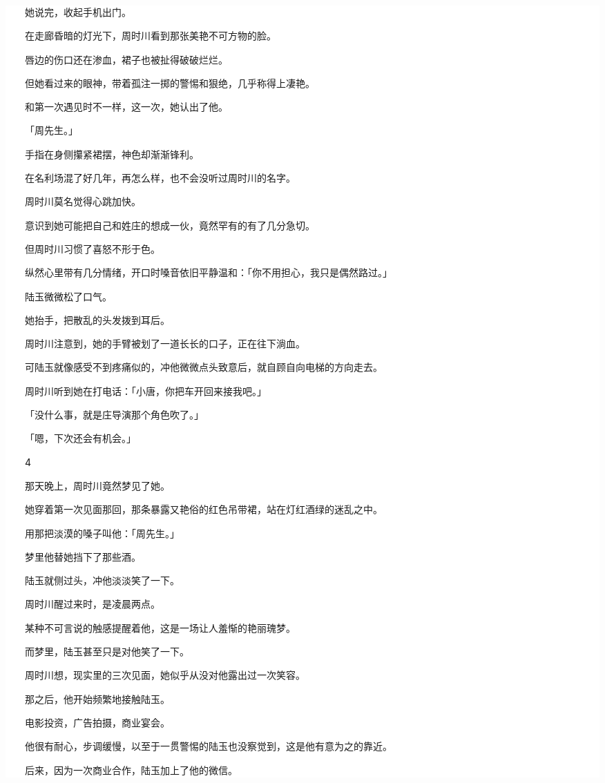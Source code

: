 &emsp;&emsp;她说完，收起手机出门。  
  
&emsp;&emsp;在走廊昏暗的灯光下，周时川看到那张美艳不可方物的脸。  
  
&emsp;&emsp;唇边的伤口还在渗血，裙子也被扯得破破烂烂。  
  
&emsp;&emsp;但她看过来的眼神，带着孤注一掷的警惕和狠绝，几乎称得上凄艳。  
  
&emsp;&emsp;和第一次遇见时不一样，这一次，她认出了他。  
  
&emsp;&emsp;「周先生。」  
  
&emsp;&emsp;手指在身侧攥紧裙摆，神色却渐渐锋利。  
  
&emsp;&emsp;在名利场混了好几年，再怎么样，也不会没听过周时川的名字。  
  
&emsp;&emsp;周时川莫名觉得心跳加快。  
  
&emsp;&emsp;意识到她可能把自己和姓庄的想成一伙，竟然罕有的有了几分急切。  
  
&emsp;&emsp;但周时川习惯了喜怒不形于色。  
  
&emsp;&emsp;纵然心里带有几分情绪，开口时嗓音依旧平静温和：「你不用担心，我只是偶然路过。」  
  
&emsp;&emsp;陆玉微微松了口气。  
  
&emsp;&emsp;她抬手，把散乱的头发拨到耳后。  
  
&emsp;&emsp;周时川注意到，她的手臂被划了一道长长的口子，正在往下淌血。  
  
&emsp;&emsp;可陆玉就像感受不到疼痛似的，冲他微微点头致意后，就自顾自向电梯的方向走去。  
  
&emsp;&emsp;周时川听到她在打电话：「小唐，你把车开回来接我吧。」  
  
&emsp;&emsp;「没什么事，就是庄导演那个角色吹了。」  
  
&emsp;&emsp;「嗯，下次还会有机会。」  
  
&emsp;&emsp;4  
  
&emsp;&emsp;那天晚上，周时川竟然梦见了她。  
  
&emsp;&emsp;她穿着第一次见面那回，那条暴露又艳俗的红色吊带裙，站在灯红酒绿的迷乱之中。  
  
&emsp;&emsp;用那把淡漠的嗓子叫他：「周先生。」  
  
&emsp;&emsp;梦里他替她挡下了那些酒。  
  
&emsp;&emsp;陆玉就侧过头，冲他淡淡笑了一下。  
  
&emsp;&emsp;周时川醒过来时，是凌晨两点。  
  
&emsp;&emsp;某种不可言说的触感提醒着他，这是一场让人羞惭的艳丽瑰梦。  
  
&emsp;&emsp;而梦里，陆玉甚至只是对他笑了一下。  
  
&emsp;&emsp;周时川想，现实里的三次见面，她似乎从没对他露出过一次笑容。  
  
&emsp;&emsp;那之后，他开始频繁地接触陆玉。  
  
&emsp;&emsp;电影投资，广告拍摄，商业宴会。  
  
&emsp;&emsp;他很有耐心，步调缓慢，以至于一贯警惕的陆玉也没察觉到，这是他有意为之的靠近。  
  
&emsp;&emsp;后来，因为一次商业合作，陆玉加上了他的微信。  
  
